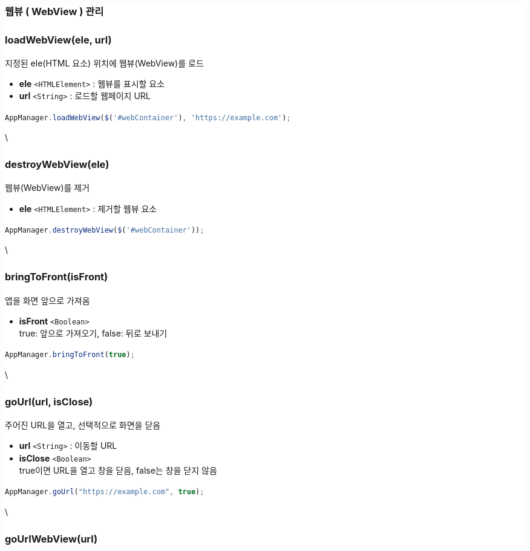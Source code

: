 ### 웹뷰 ( WebView ) 관리

### loadWebView(ele, url)

지정된 ele(HTML 요소) 위치에 웹뷰(WebView)를 로드

* **ele** `<HTMLElement>` : 웹뷰를 표시할 요소
* **url** `<String>` : 로드할 웹페이지 URL

```js
AppManager.loadWebView($('#webContainer'), 'https://example.com');
```

\


### destroyWebView(ele)

웹뷰(WebView)를 제거

* **ele** `<HTMLElement>` : 제거할 웹뷰 요소

```js
AppManager.destroyWebView($('#webContainer'));
```

\


### bringToFront(isFront)

앱을 화면 앞으로 가져옴

* **isFront** `<Boolean>`\
  true: 앞으로 가져오기, false: 뒤로 보내기

```js
AppManager.bringToFront(true);
```

\


### goUrl(url, isClose)

주어진 URL을 열고, 선택적으로 화면을 닫음

* **url** `<String>` : 이동할 URL
* **isClose** `<Boolean>`\
  true이면 URL을 열고 창을 닫음, false는 창을 닫지 않음

```js
AppManager.goUrl("https://example.com", true);
```

\


### goUrlWebView(url)
